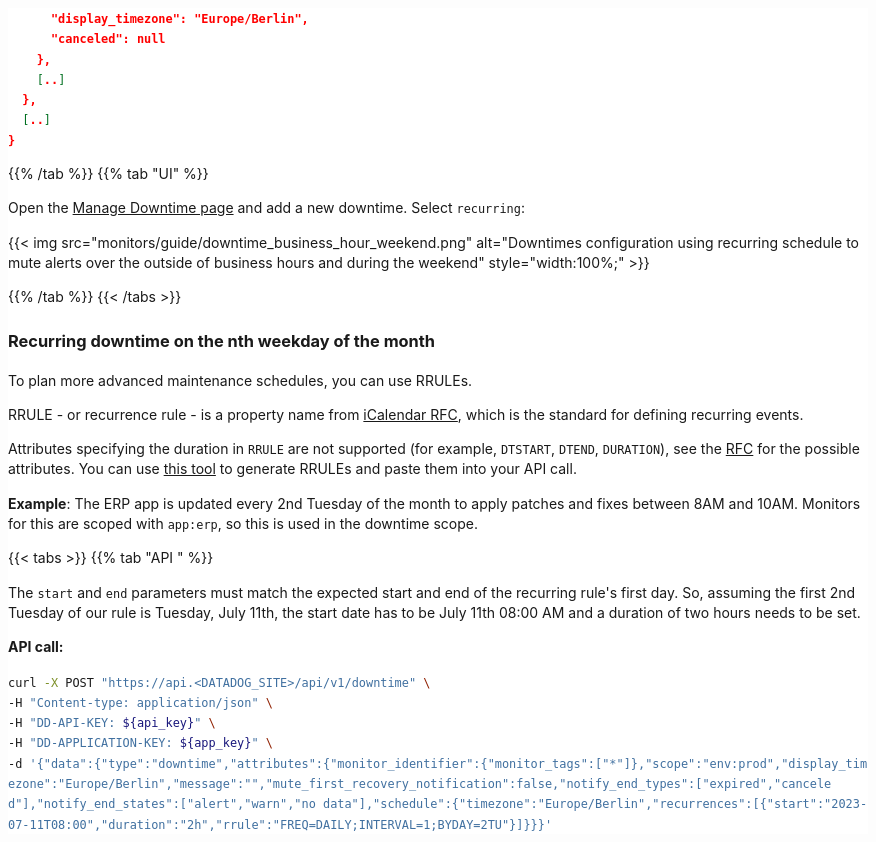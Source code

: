 ```json
      "display_timezone": "Europe/Berlin",
      "canceled": null
    },
    [..]
  },
  [..]
}
```

[1]: https://docs.datadoghq.com/getting_started/site
{{% /tab %}}
{{% tab "UI" %}}

Open the [Manage Downtime page][1] and add a new downtime. Select `recurring`:

{{< img src="monitors/guide/downtime_business_hour_weekend.png" alt="Downtimes configuration using recurring schedule to mute alerts over the outside of business hours and during the weekend" style="width:100%;" >}}

[1]: https://app.datadoghq.com/monitors#downtime
{{% /tab %}}
{{< /tabs >}}

### Recurring downtime on the nth weekday of the month

To plan more advanced maintenance schedules, you can use RRULEs.

RRULE - or recurrence rule - is a property name from [iCalendar RFC][4], which is the standard for defining recurring events.

Attributes specifying the duration in `RRULE` are not supported (for example, `DTSTART`, `DTEND`, `DURATION`), see the [RFC][4] for the possible attributes. You can use [this tool][5] to generate RRULEs and paste them into your API call.

**Example**: The ERP app is updated every 2nd Tuesday of the month to apply patches and fixes between 8AM and 10AM. Monitors for this are scoped with `app:erp`, so this is used in the downtime scope.

{{< tabs >}}
{{% tab "API " %}}

The `start` and `end` parameters must match the expected start and end of the recurring rule's first day. So, assuming the first 2nd Tuesday of our rule is Tuesday, July 11th, the start date has to be July 11th 08:00 AM and a duration of two hours needs to be set.

**API call:**

```bash
curl -X POST "https://api.<DATADOG_SITE>/api/v1/downtime" \
-H "Content-type: application/json" \
-H "DD-API-KEY: ${api_key}" \
-H "DD-APPLICATION-KEY: ${app_key}" \
-d '{"data":{"type":"downtime","attributes":{"monitor_identifier":{"monitor_tags":["*"]},"scope":"env:prod","display_timezone":"Europe/Berlin","message":"","mute_first_recovery_notification":false,"notify_end_types":["expired","canceled"],"notify_end_states":["alert","warn","no data"],"schedule":{"timezone":"Europe/Berlin","recurrences":[{"start":"2023-07-11T08:00","duration":"2h","rrule":"FREQ=DAILY;INTERVAL=1;BYDAY=2TU"}]}}}'
```


[1]: https://app.datadoghq.com/monitors/downtimes
[2]: /monitors/guide/scoping_downtimes
[3]: /monitors/manage/#monitor-tags
[4]: /monitors/manage/search/
[5]: /monitors/configuration/?tab=thresholdalert#alert-grouping
[6]: https://icalendar.org/iCalendar-RFC-5545/3-8-5-3-recurrence-rule.html
[7]: https://icalendar.org/rrule-tool.html
[8]: /monitors/guide/suppress-alert-with-downtimes/
[9]: /monitors/notify/#overview
[10]: /integrations/#cat-notification
[11]: https://app.datadoghq.com/monitors/downtimes
[12]: /monitors/manage/status/
[13]: /service_management/events/explorer
[14]: /api/latest/downtimes/#cancel-a-downtime
[15]: /account_management/#preferences
[16]: /integrations/amazon_ec2/#ec2-automuting
[17]: /integrations/google_compute_engine/#gce-automuting
[18]: /integrations/azure_vm/#automuting-monitors
[19]: /logs/explorer/search_syntax/
[1]: https://docs.datadoghq.com/api/v2/downtimes/
[2]: https://docs.datadoghq.com/api/v1/authentication/
[3]: https://docs.datadoghq.com/monitors/downtimes/
[4]: https://icalendar.org/iCalendar-RFC-5545/3-8-5-3-recurrence-rule.html
[5]: https://icalendar.org/rrule-tool.html